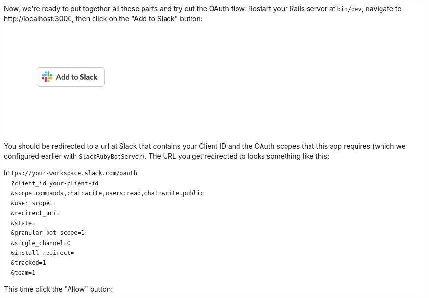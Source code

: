 Now, we're ready to put together all these parts and try out the OAuth flow. Restart your Rails server at `bin/dev`, navigate to [http://localhost:3000]([http://localhost:3000]), then click on the "Add to Slack" button:

![slack app start oauth](../images/slack-app-start-oauth.png "slack app start oauth")

You should be redirected to a url at Slack that contains your Client ID and the OAuth scopes that this app requires (which we configured earlier with `SlackRubyBotServer`). The URL you get redirected to looks something like this:

```
https://your-workspace.slack.com/oauth
  ?client_id=your-client-id
  &scope=commands,chat:write,users:read,chat:write.public
  &user_scope=
  &redirect_uri=
  &state=
  &granular_bot_scope=1
  &single_channel=0
  &install_redirect=
  &tracked=1
  &team=1
```

This time click the "Allow" button:
